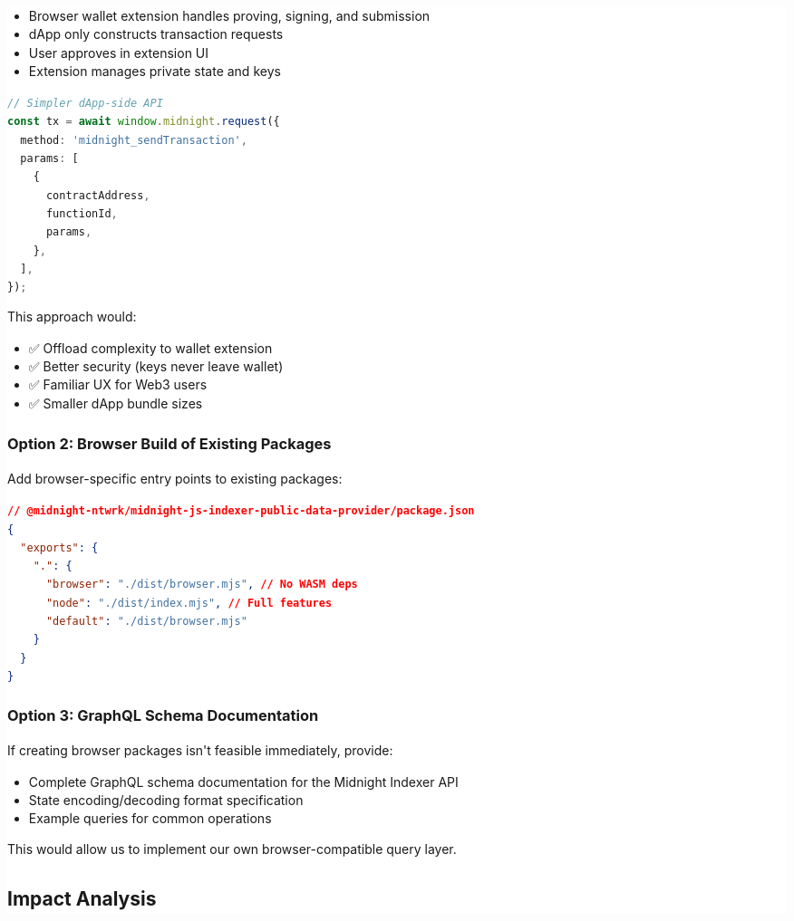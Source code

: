 - Browser wallet extension handles proving, signing, and submission
- dApp only constructs transaction requests
- User approves in extension UI
- Extension manages private state and keys

```typescript
// Simpler dApp-side API
const tx = await window.midnight.request({
  method: 'midnight_sendTransaction',
  params: [
    {
      contractAddress,
      functionId,
      params,
    },
  ],
});
```

This approach would:

- ✅ Offload complexity to wallet extension
- ✅ Better security (keys never leave wallet)
- ✅ Familiar UX for Web3 users
- ✅ Smaller dApp bundle sizes

### Option 2: Browser Build of Existing Packages

Add browser-specific entry points to existing packages:

```json
// @midnight-ntwrk/midnight-js-indexer-public-data-provider/package.json
{
  "exports": {
    ".": {
      "browser": "./dist/browser.mjs", // No WASM deps
      "node": "./dist/index.mjs", // Full features
      "default": "./dist/browser.mjs"
    }
  }
}
```

### Option 3: GraphQL Schema Documentation

If creating browser packages isn't feasible immediately, provide:

- Complete GraphQL schema documentation for the Midnight Indexer API
- State encoding/decoding format specification
- Example queries for common operations

This would allow us to implement our own browser-compatible query layer.

## Impact Analysis
